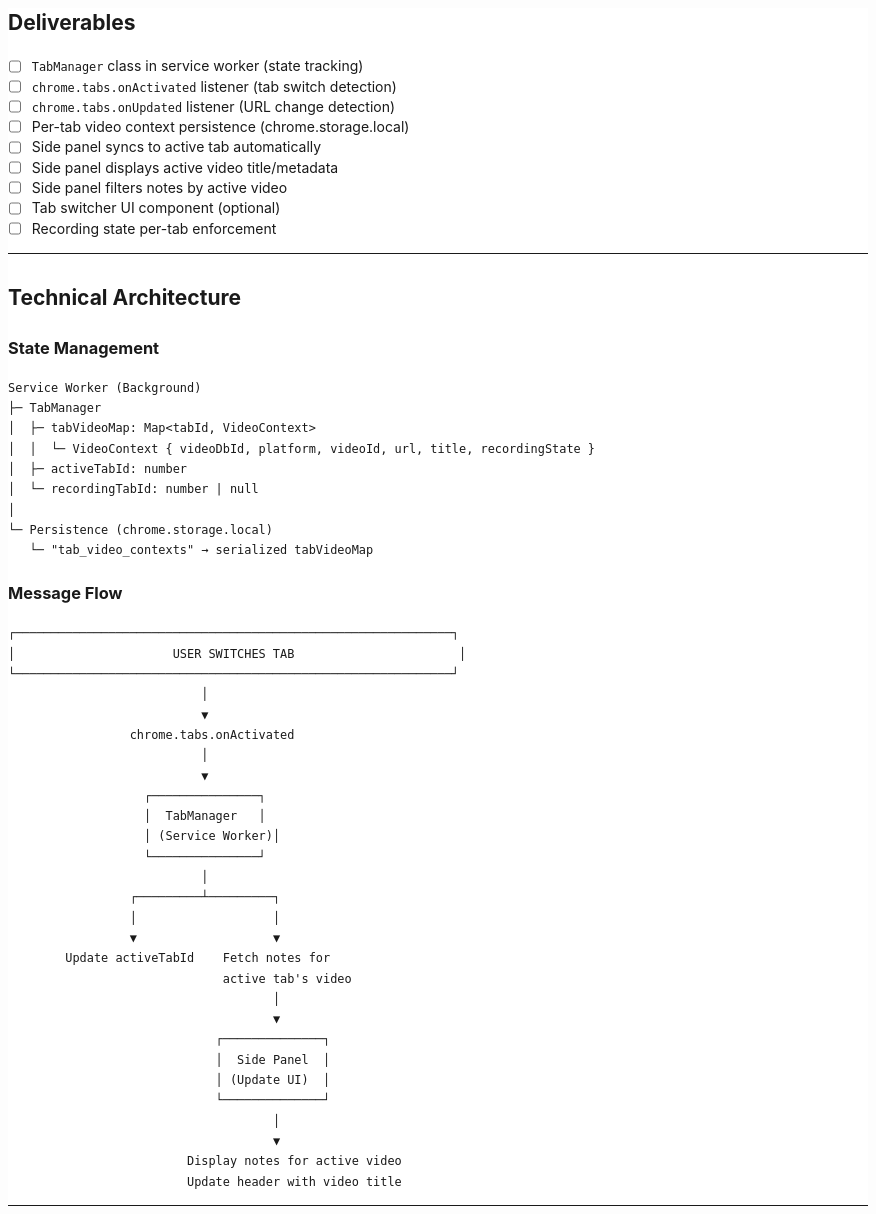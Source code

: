
## Deliverables

- [ ] `TabManager` class in service worker (state tracking)
- [ ] `chrome.tabs.onActivated` listener (tab switch detection)
- [ ] `chrome.tabs.onUpdated` listener (URL change detection)
- [ ] Per-tab video context persistence (chrome.storage.local)
- [ ] Side panel syncs to active tab automatically
- [ ] Side panel displays active video title/metadata
- [ ] Side panel filters notes by active video
- [ ] Tab switcher UI component (optional)
- [ ] Recording state per-tab enforcement

---

## Technical Architecture

### State Management

```
Service Worker (Background)
├─ TabManager
│  ├─ tabVideoMap: Map<tabId, VideoContext>
│  │  └─ VideoContext { videoDbId, platform, videoId, url, title, recordingState }
│  ├─ activeTabId: number
│  └─ recordingTabId: number | null
│
└─ Persistence (chrome.storage.local)
   └─ "tab_video_contexts" → serialized tabVideoMap
```

### Message Flow

```
┌─────────────────────────────────────────────────────────────┐
│                      USER SWITCHES TAB                       │
└─────────────────────────────────────────────────────────────┘
                           │
                           ▼
                 chrome.tabs.onActivated
                           │
                           ▼
                   ┌───────────────┐
                   │  TabManager   │
                   │ (Service Worker)│
                   └───────────────┘
                           │
                 ┌─────────┴─────────┐
                 │                   │
                 ▼                   ▼
        Update activeTabId    Fetch notes for
                              active tab's video
                                     │
                                     ▼
                             ┌──────────────┐
                             │  Side Panel  │
                             │ (Update UI)  │
                             └──────────────┘
                                     │
                                     ▼
                         Display notes for active video
                         Update header with video title
```

---